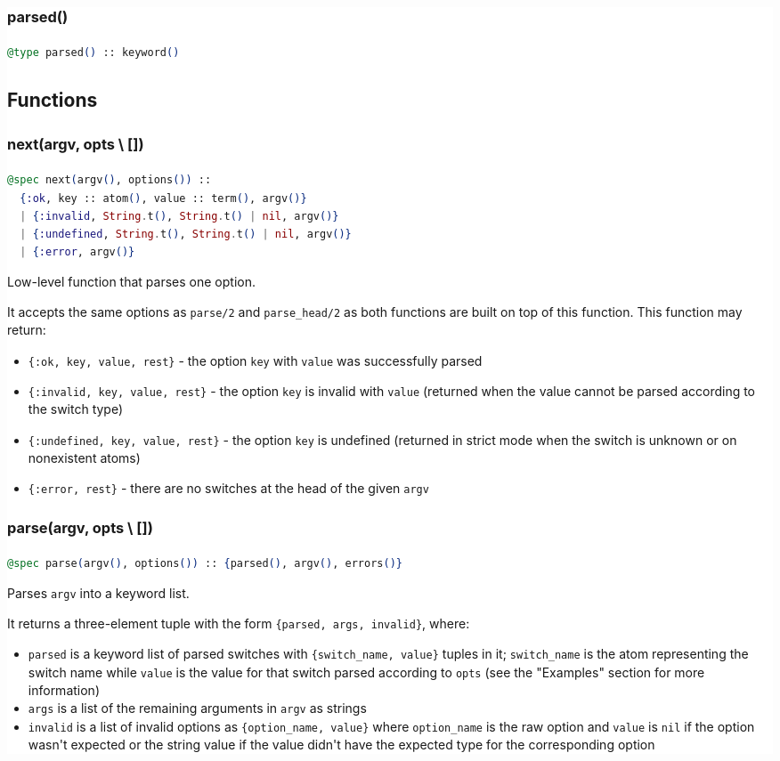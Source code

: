 

### parsed()

```elixir
@type parsed() :: keyword()
```



## Functions

### next(argv, opts \\ [])

```elixir
@spec next(argv(), options()) ::
  {:ok, key :: atom(), value :: term(), argv()}
  | {:invalid, String.t(), String.t() | nil, argv()}
  | {:undefined, String.t(), String.t() | nil, argv()}
  | {:error, argv()}
```

Low-level function that parses one option.

It accepts the same options as `parse/2` and `parse_head/2`
as both functions are built on top of this function. This function
may return:

- `{:ok, key, value, rest}` - the option `key` with `value` was
  successfully parsed

- `{:invalid, key, value, rest}` - the option `key` is invalid with `value`
  (returned when the value cannot be parsed according to the switch type)

- `{:undefined, key, value, rest}` - the option `key` is undefined
  (returned in strict mode when the switch is unknown or on nonexistent atoms)

- `{:error, rest}` - there are no switches at the head of the given `argv`

### parse(argv, opts \\ [])

```elixir
@spec parse(argv(), options()) :: {parsed(), argv(), errors()}
```

Parses `argv` into a keyword list.

It returns a three-element tuple with the form `{parsed, args, invalid}`, where:

- `parsed` is a keyword list of parsed switches with `{switch_name, value}`
  tuples in it; `switch_name` is the atom representing the switch name while
  `value` is the value for that switch parsed according to `opts` (see the
  "Examples" section for more information)
- `args` is a list of the remaining arguments in `argv` as strings
- `invalid` is a list of invalid options as `{option_name, value}` where
  `option_name` is the raw option and `value` is `nil` if the option wasn't
  expected or the string value if the value didn't have the expected type for
  the corresponding option
